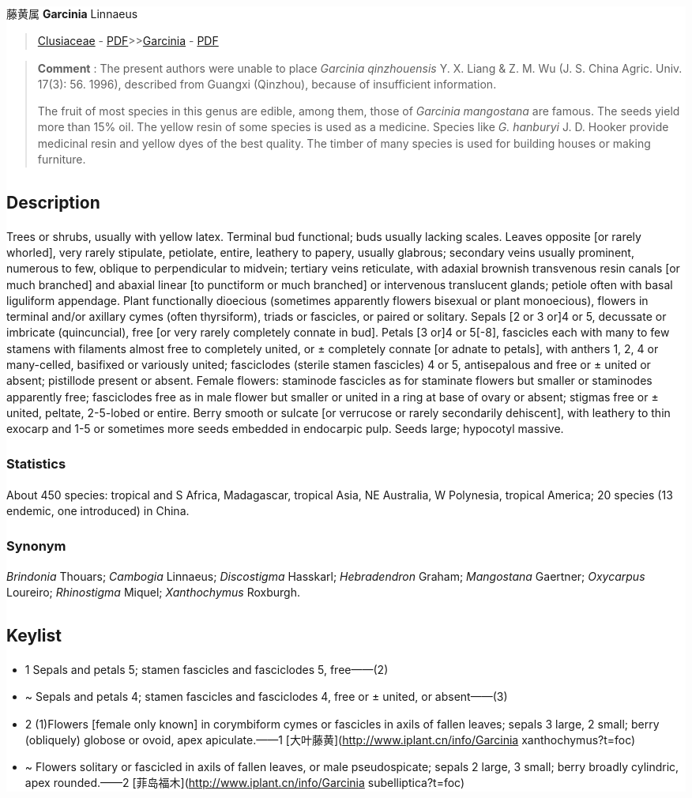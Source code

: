 藤黄属 **Garcinia** Linnaeus

> [Clusiaceae](http://www.iplant.cn/info/Clusiaceae?t=foc) - [PDF](http://www.iplant.cn/foc/pdf/Clusiaceae.pdf)>>[Garcinia](http://www.iplant.cn/info/Garcinia?t=foc) - [PDF](http://www.iplant.cn/foc/pdf/Garcinia.pdf)


> **Comment** : 
> The present authors were unable to place *Garcinia qinzhouensis* Y. X. Liang & Z. M. Wu (J. S. China Agric. Univ. 17(3): 56. 1996), described from Guangxi (Qinzhou), because of insufficient information.
>
> The fruit of most species in this genus are edible, among them, those of *Garcinia mangostana* are famous. The seeds yield more than 15% oil. The yellow resin of some species is used as a medicine. Species like *G. hanburyi* J. D. Hooker provide medicinal resin and yellow dyes of the best quality. The timber of many species is used for building houses or making furniture.

## Description

Trees or shrubs, usually with yellow latex. Terminal bud functional; buds usually lacking scales. Leaves opposite [or rarely whorled], very rarely stipulate, petiolate, entire, leathery to papery, usually glabrous; secondary veins usually prominent, numerous to few, oblique to perpendicular to midvein; tertiary veins reticulate, with adaxial brownish transvenous resin canals [or much branched] and abaxial linear [to punctiform or much branched] or intervenous translucent glands; petiole often with basal liguliform appendage. Plant functionally dioecious (sometimes apparently flowers bisexual or plant monoecious), flowers in terminal and/or axillary cymes (often thyrsiform), triads or fascicles, or paired or solitary. Sepals [2 or 3 or]4 or 5, decussate or imbricate (quincuncial), free [or very rarely completely connate in bud]. Petals [3 or]4 or 5[-8], fascicles each with many to few stamens with filaments almost free to completely united, or ± completely connate [or adnate to petals], with anthers 1, 2, 4 or many-celled, basifixed or variously united; fasciclodes (sterile stamen fascicles) 4 or 5, antisepalous and free or ± united or absent; pistillode present or absent. Female flowers: staminode fascicles as for staminate flowers but smaller or staminodes apparently free; fasciclodes free as in male flower but smaller or united in a ring at base of ovary or absent; stigmas free or ± united, peltate, 2-5-lobed or entire. Berry smooth or sulcate [or verrucose or rarely secondarily dehiscent], with leathery to thin exocarp and 1-5 or sometimes more seeds embedded in endocarpic pulp. Seeds large; hypocotyl massive.

### Statistics
About 450 species: tropical and S Africa, Madagascar, tropical Asia, NE Australia, W Polynesia, tropical America; 20 species (13 endemic, one introduced) in China.

### Synonym
*Brindonia* Thouars; *Cambogia* Linnaeus; *Discostigma* Hasskarl; *Hebradendron* Graham; *Mangostana* Gaertner; *Oxycarpus* Loureiro; *Rhinostigma* Miquel; *Xanthochymus* Roxburgh.


## Keylist

* 1 Sepals and petals 5; stamen fascicles and fasciclodes 5, free——(2)
* ~ Sepals and petals 4; stamen fascicles and fasciclodes 4, free or ± united, or absent——(3)

* 2 (1)Flowers [female only known] in corymbiform cymes or fascicles in axils of fallen leaves; sepals 3 large, 2 small; berry (obliquely) globose or ovoid, apex apiculate.——1  [大叶藤黄](http://www.iplant.cn/info/Garcinia xanthochymus?t=foc)
* ~ Flowers solitary or fascicled in axils of fallen leaves, or male pseudospicate; sepals 2 large, 3 small; berry broadly cylindric, apex rounded.——2  [菲岛福木](http://www.iplant.cn/info/Garcinia subelliptica?t=foc)
